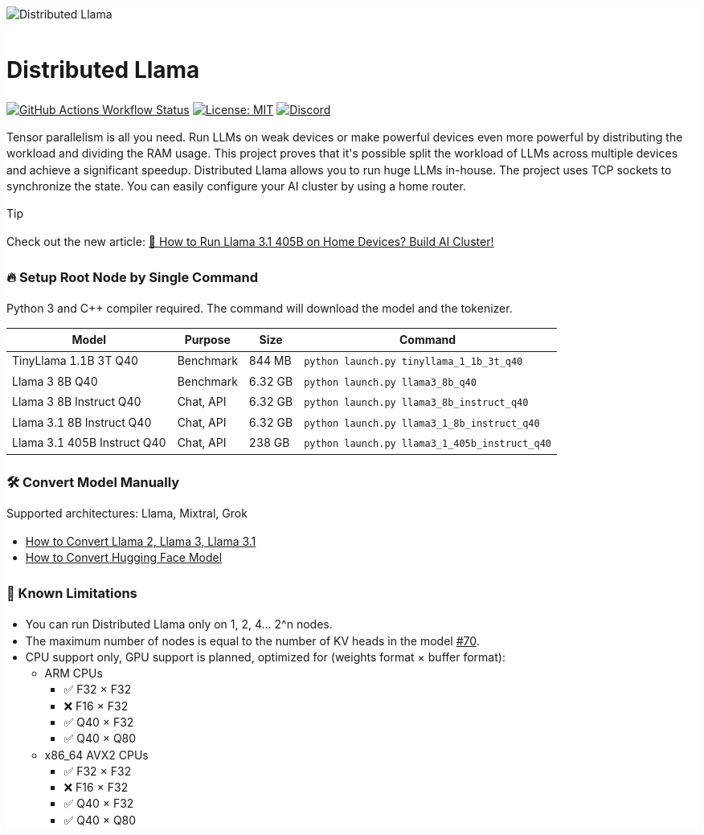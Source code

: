![Distributed Llama](.github/cover.png)

# Distributed Llama

[![GitHub Actions Workflow Status](https://img.shields.io/github/actions/workflow/status/b4rtaz/distributed-llama/.github%2Fworkflows%2Fmain.yml?style=flat-square)](https://github.com/b4rtaz/distributed-llama/actions) [![License: MIT](https://img.shields.io/github/license/mashape/apistatus.svg?style=flat-square)](/LICENSE) [![Discord](https://discordapp.com/api/guilds/1245814812353495070/widget.png?style=shield)](https://discord.com/widget?id=1245814812353495070&theme=dark)

Tensor parallelism is all you need. Run LLMs on weak devices or make powerful devices even more powerful by distributing the workload and dividing the RAM usage. This project proves that it's possible split the workload of LLMs across multiple devices and achieve a significant speedup. Distributed Llama allows you to run huge LLMs in-house. The project uses TCP sockets to synchronize the state. You can easily configure your AI cluster by using a home router.

> [!TIP]
> Check out the new article: [🌳 How to Run Llama 3.1 405B on Home Devices? Build AI Cluster!](https://medium.com/@b4rtaz/how-to-run-llama-3-405b-on-home-devices-build-ai-cluster-ad0d5ad3473b)

### 🔥 Setup Root Node by Single Command

Python 3 and C++ compiler required. The command will download the model and the tokenizer.

| Model                       | Purpose   | Size     | Command                                       |
| --------------------------- | --------- | -------- | --------------------------------------------- |
| TinyLlama 1.1B 3T Q40       | Benchmark | 844 MB   | `python launch.py tinyllama_1_1b_3t_q40`      |
| Llama 3 8B Q40              | Benchmark | 6.32 GB  | `python launch.py llama3_8b_q40`              |
| Llama 3 8B Instruct Q40     | Chat, API | 6.32 GB  | `python launch.py llama3_8b_instruct_q40`     |
| Llama 3.1 8B Instruct Q40   | Chat, API | 6.32 GB  | `python launch.py llama3_1_8b_instruct_q40`   |
| Llama 3.1 405B Instruct Q40 | Chat, API | 238 GB   | `python launch.py llama3_1_405b_instruct_q40` |

### 🛠️ Convert Model Manually

Supported architectures: Llama, Mixtral, Grok

* [How to Convert Llama 2, Llama 3, Llama 3.1](./docs/LLAMA.md)
* [How to Convert Hugging Face Model](./docs/HUGGINGFACE.md)

### 🚧 Known Limitations

* You can run Distributed Llama only on 1, 2, 4... 2^n nodes.
* The maximum number of nodes is equal to the number of KV heads in the model [#70](https://github.com/b4rtaz/distributed-llama/issues/70).
* CPU support only, GPU support is planned, optimized for (weights format × buffer format):
  * ARM CPUs
    * ✅ F32 × F32
    * ❌ F16 × F32
    * ✅ Q40 × F32
    * ✅ Q40 × Q80
  * x86_64 AVX2 CPUs
    * ✅ F32 × F32
    * ❌ F16 × F32
    * ✅ Q40 × F32
    * ✅ Q40 × Q80
